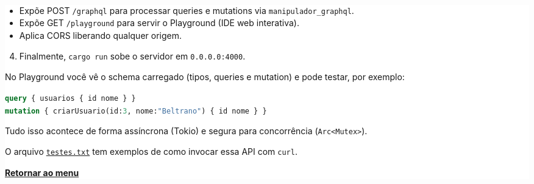    * Expõe POST `/graphql` para processar queries e mutations via `manipulador_graphql`.
   * Expõe GET `/playground` para servir o Playground (IDE web interativa).
   * Aplica CORS liberando qualquer origem.
4. Finalmente, `cargo run` sobe o servidor em `0.0.0.0:4000`.

No Playground você vê o schema carregado (tipos, queries e mutation) e pode testar, por exemplo:

```graphql
query { usuarios { id nome } }  
mutation { criarUsuario(id:3, nome:"Beltrano") { id nome } }
```

Tudo isso acontece de forma assíncrona (Tokio) e segura para concorrência (`Arc<Mutex>`).

O arquivo [`testes.txt`](./testes.txt) tem exemplos de como invocar essa API com `curl`.


[**Retornar ao menu**](../)
